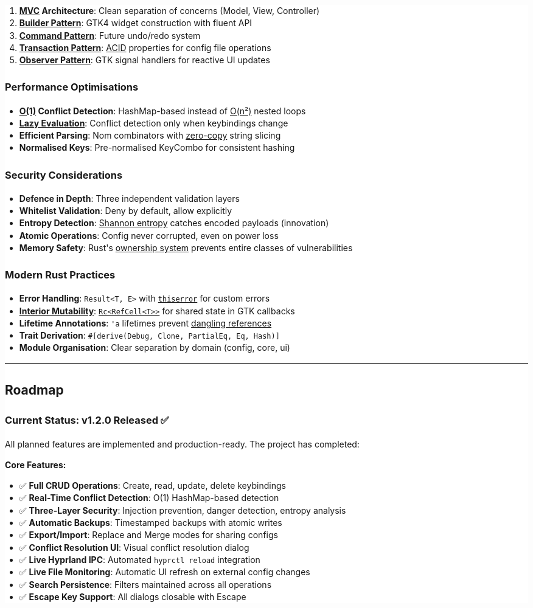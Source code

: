 1. **[MVC](https://en.wikipedia.org/wiki/Model%E2%80%93view%E2%80%93controller) Architecture**: Clean separation of concerns (Model, View, Controller)
2. **[Builder Pattern](https://en.wikipedia.org/wiki/Builder_pattern)**: GTK4 widget construction with fluent API
3. **[Command Pattern](https://en.wikipedia.org/wiki/Command_pattern)**: Future undo/redo system
4. **[Transaction Pattern](https://en.wikipedia.org/wiki/Database_transaction)**: [ACID](https://en.wikipedia.org/wiki/ACID) properties for config file operations
5. **[Observer Pattern](https://en.wikipedia.org/wiki/Observer_pattern)**: GTK signal handlers for reactive UI updates

### Performance Optimisations

- **[O(1)](https://en.wikipedia.org/wiki/Big_O_notation#Orders_of_common_functions) Conflict Detection**: HashMap-based instead of [O(n²)](https://en.wikipedia.org/wiki/Big_O_notation#Orders_of_common_functions) nested loops
- **[Lazy Evaluation](https://en.wikipedia.org/wiki/Lazy_evaluation)**: Conflict detection only when keybindings change
- **Efficient Parsing**: Nom combinators with [zero-copy](https://en.wikipedia.org/wiki/Zero-copy) string slicing
- **Normalised Keys**: Pre-normalised KeyCombo for consistent hashing

### Security Considerations

- **Defence in Depth**: Three independent validation layers
- **Whitelist Validation**: Deny by default, allow explicitly
- **Entropy Detection**: [Shannon entropy](https://en.wikipedia.org/wiki/Entropy_(information_theory)) catches encoded payloads (innovation)
- **Atomic Operations**: Config never corrupted, even on power loss
- **Memory Safety**: Rust's [ownership system](https://doc.rust-lang.org/book/ch04-00-understanding-ownership.html) prevents entire classes of vulnerabilities

### Modern Rust Practices

- **Error Handling**: `Result<T, E>` with [`thiserror`](https://docs.rs/thiserror/) for custom errors
- **[Interior Mutability](https://doc.rust-lang.org/book/ch15-05-interior-mutability.html)**: [`Rc<RefCell<T>>`](https://doc.rust-lang.org/std/cell/struct.RefCell.html) for shared state in GTK callbacks
- **Lifetime Annotations**: `'a` lifetimes prevent [dangling references](https://doc.rust-lang.org/book/ch04-02-references-and-borrowing.html#dangling-references)
- **Trait Derivation**: `#[derive(Debug, Clone, PartialEq, Eq, Hash)]`
- **Module Organisation**: Clear separation by domain (config, core, ui)

---

## Roadmap

### Current Status: v1.2.0 Released ✅

All planned features are implemented and production-ready. The project has completed:

**Core Features:**
- ✅ **Full CRUD Operations**: Create, read, update, delete keybindings
- ✅ **Real-Time Conflict Detection**: O(1) HashMap-based detection
- ✅ **Three-Layer Security**: Injection prevention, danger detection, entropy analysis
- ✅ **Automatic Backups**: Timestamped backups with atomic writes
- ✅ **Export/Import**: Replace and Merge modes for sharing configs
- ✅ **Conflict Resolution UI**: Visual conflict resolution dialog
- ✅ **Live Hyprland IPC**: Automated `hyprctl reload` integration
- ✅ **Live File Monitoring**: Automatic UI refresh on external config changes
- ✅ **Search Persistence**: Filters maintained across all operations
- ✅ **Escape Key Support**: All dialogs closable with Escape
